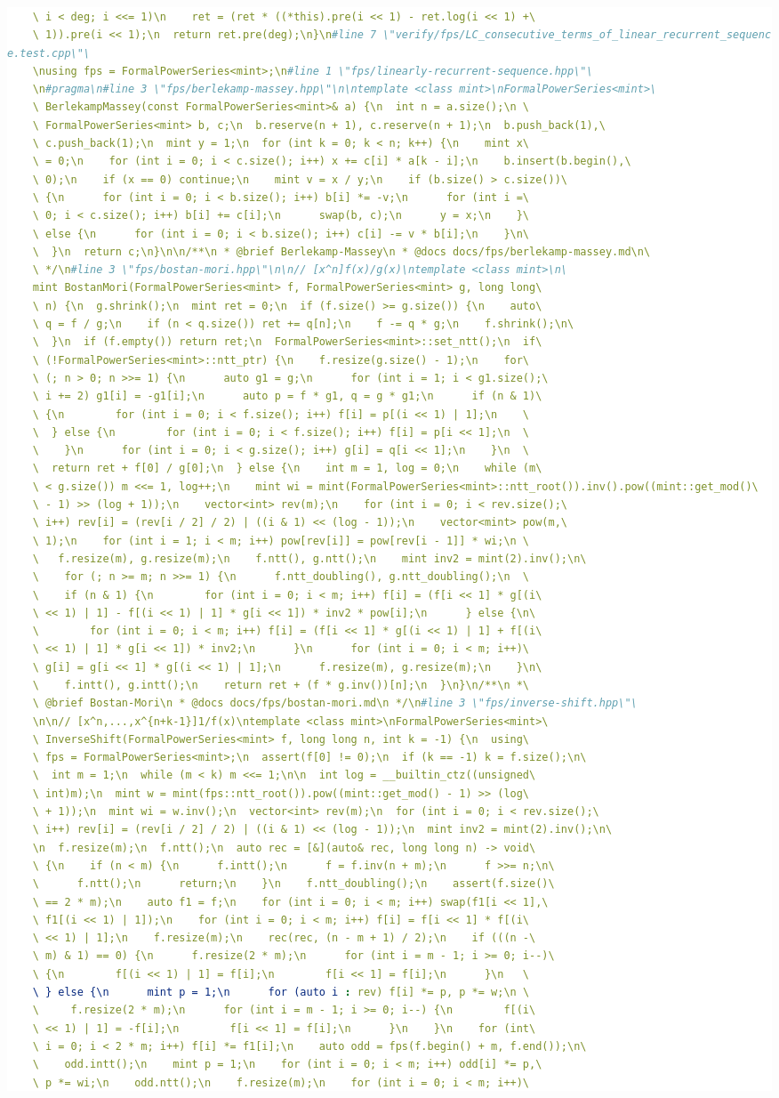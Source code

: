 ```yaml
    \ i < deg; i <<= 1)\n    ret = (ret * ((*this).pre(i << 1) - ret.log(i << 1) +\
    \ 1)).pre(i << 1);\n  return ret.pre(deg);\n}\n#line 7 \"verify/fps/LC_consecutive_terms_of_linear_recurrent_sequence.test.cpp\"\
    \nusing fps = FormalPowerSeries<mint>;\n#line 1 \"fps/linearly-recurrent-sequence.hpp\"\
    \n#pragma\n#line 3 \"fps/berlekamp-massey.hpp\"\n\ntemplate <class mint>\nFormalPowerSeries<mint>\
    \ BerlekampMassey(const FormalPowerSeries<mint>& a) {\n  int n = a.size();\n \
    \ FormalPowerSeries<mint> b, c;\n  b.reserve(n + 1), c.reserve(n + 1);\n  b.push_back(1),\
    \ c.push_back(1);\n  mint y = 1;\n  for (int k = 0; k < n; k++) {\n    mint x\
    \ = 0;\n    for (int i = 0; i < c.size(); i++) x += c[i] * a[k - i];\n    b.insert(b.begin(),\
    \ 0);\n    if (x == 0) continue;\n    mint v = x / y;\n    if (b.size() > c.size())\
    \ {\n      for (int i = 0; i < b.size(); i++) b[i] *= -v;\n      for (int i =\
    \ 0; i < c.size(); i++) b[i] += c[i];\n      swap(b, c);\n      y = x;\n    }\
    \ else {\n      for (int i = 0; i < b.size(); i++) c[i] -= v * b[i];\n    }\n\
    \  }\n  return c;\n}\n\n/**\n * @brief Berlekamp-Massey\n * @docs docs/fps/berlekamp-massey.md\n\
    \ */\n#line 3 \"fps/bostan-mori.hpp\"\n\n// [x^n]f(x)/g(x)\ntemplate <class mint>\n\
    mint BostanMori(FormalPowerSeries<mint> f, FormalPowerSeries<mint> g, long long\
    \ n) {\n  g.shrink();\n  mint ret = 0;\n  if (f.size() >= g.size()) {\n    auto\
    \ q = f / g;\n    if (n < q.size()) ret += q[n];\n    f -= q * g;\n    f.shrink();\n\
    \  }\n  if (f.empty()) return ret;\n  FormalPowerSeries<mint>::set_ntt();\n  if\
    \ (!FormalPowerSeries<mint>::ntt_ptr) {\n    f.resize(g.size() - 1);\n    for\
    \ (; n > 0; n >>= 1) {\n      auto g1 = g;\n      for (int i = 1; i < g1.size();\
    \ i += 2) g1[i] = -g1[i];\n      auto p = f * g1, q = g * g1;\n      if (n & 1)\
    \ {\n        for (int i = 0; i < f.size(); i++) f[i] = p[(i << 1) | 1];\n    \
    \  } else {\n        for (int i = 0; i < f.size(); i++) f[i] = p[i << 1];\n  \
    \    }\n      for (int i = 0; i < g.size(); i++) g[i] = q[i << 1];\n    }\n  \
    \  return ret + f[0] / g[0];\n  } else {\n    int m = 1, log = 0;\n    while (m\
    \ < g.size()) m <<= 1, log++;\n    mint wi = mint(FormalPowerSeries<mint>::ntt_root()).inv().pow((mint::get_mod()\
    \ - 1) >> (log + 1));\n    vector<int> rev(m);\n    for (int i = 0; i < rev.size();\
    \ i++) rev[i] = (rev[i / 2] / 2) | ((i & 1) << (log - 1));\n    vector<mint> pow(m,\
    \ 1);\n    for (int i = 1; i < m; i++) pow[rev[i]] = pow[rev[i - 1]] * wi;\n \
    \   f.resize(m), g.resize(m);\n    f.ntt(), g.ntt();\n    mint inv2 = mint(2).inv();\n\
    \    for (; n >= m; n >>= 1) {\n      f.ntt_doubling(), g.ntt_doubling();\n  \
    \    if (n & 1) {\n        for (int i = 0; i < m; i++) f[i] = (f[i << 1] * g[(i\
    \ << 1) | 1] - f[(i << 1) | 1] * g[i << 1]) * inv2 * pow[i];\n      } else {\n\
    \        for (int i = 0; i < m; i++) f[i] = (f[i << 1] * g[(i << 1) | 1] + f[(i\
    \ << 1) | 1] * g[i << 1]) * inv2;\n      }\n      for (int i = 0; i < m; i++)\
    \ g[i] = g[i << 1] * g[(i << 1) | 1];\n      f.resize(m), g.resize(m);\n    }\n\
    \    f.intt(), g.intt();\n    return ret + (f * g.inv())[n];\n  }\n}\n/**\n *\
    \ @brief Bostan-Mori\n * @docs docs/fps/bostan-mori.md\n */\n#line 3 \"fps/inverse-shift.hpp\"\
    \n\n// [x^n,...,x^{n+k-1}]1/f(x)\ntemplate <class mint>\nFormalPowerSeries<mint>\
    \ InverseShift(FormalPowerSeries<mint> f, long long n, int k = -1) {\n  using\
    \ fps = FormalPowerSeries<mint>;\n  assert(f[0] != 0);\n  if (k == -1) k = f.size();\n\
    \  int m = 1;\n  while (m < k) m <<= 1;\n\n  int log = __builtin_ctz((unsigned\
    \ int)m);\n  mint w = mint(fps::ntt_root()).pow((mint::get_mod() - 1) >> (log\
    \ + 1));\n  mint wi = w.inv();\n  vector<int> rev(m);\n  for (int i = 0; i < rev.size();\
    \ i++) rev[i] = (rev[i / 2] / 2) | ((i & 1) << (log - 1));\n  mint inv2 = mint(2).inv();\n\
    \n  f.resize(m);\n  f.ntt();\n  auto rec = [&](auto& rec, long long n) -> void\
    \ {\n    if (n < m) {\n      f.intt();\n      f = f.inv(n + m);\n      f >>= n;\n\
    \      f.ntt();\n      return;\n    }\n    f.ntt_doubling();\n    assert(f.size()\
    \ == 2 * m);\n    auto f1 = f;\n    for (int i = 0; i < m; i++) swap(f1[i << 1],\
    \ f1[(i << 1) | 1]);\n    for (int i = 0; i < m; i++) f[i] = f[i << 1] * f[(i\
    \ << 1) | 1];\n    f.resize(m);\n    rec(rec, (n - m + 1) / 2);\n    if (((n -\
    \ m) & 1) == 0) {\n      f.resize(2 * m);\n      for (int i = m - 1; i >= 0; i--)\
    \ {\n        f[(i << 1) | 1] = f[i];\n        f[i << 1] = f[i];\n      }\n   \
    \ } else {\n      mint p = 1;\n      for (auto i : rev) f[i] *= p, p *= w;\n \
    \     f.resize(2 * m);\n      for (int i = m - 1; i >= 0; i--) {\n        f[(i\
    \ << 1) | 1] = -f[i];\n        f[i << 1] = f[i];\n      }\n    }\n    for (int\
    \ i = 0; i < 2 * m; i++) f[i] *= f1[i];\n    auto odd = fps(f.begin() + m, f.end());\n\
    \    odd.intt();\n    mint p = 1;\n    for (int i = 0; i < m; i++) odd[i] *= p,\
    \ p *= wi;\n    odd.ntt();\n    f.resize(m);\n    for (int i = 0; i < m; i++)\
```